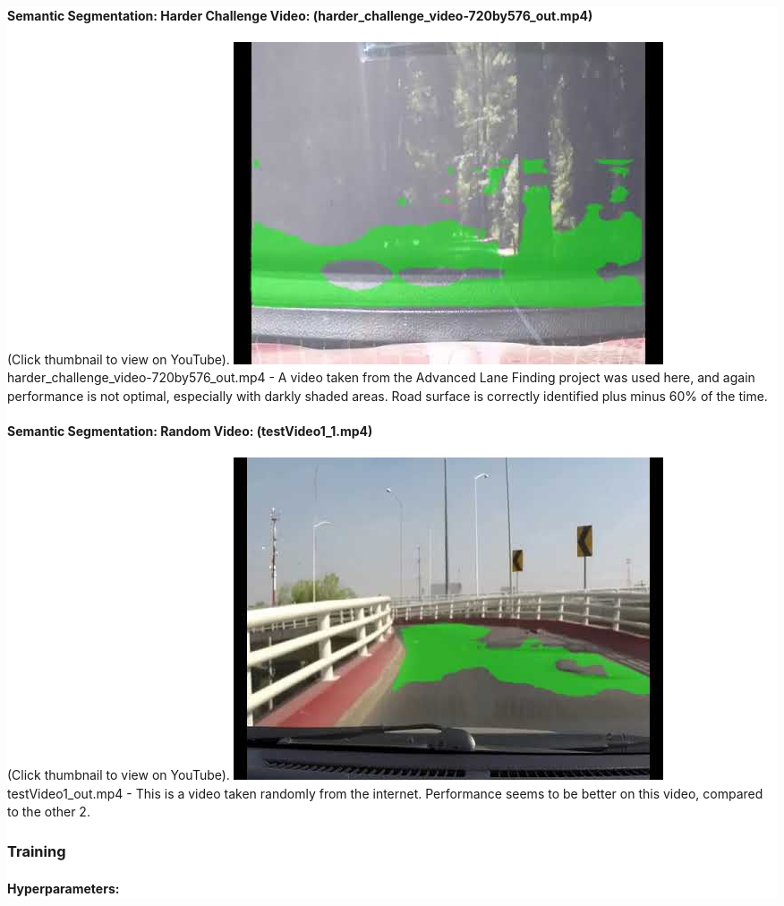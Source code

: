 #### Semantic Segmentation: Harder Challenge Video: (harder_challenge_video-720by576_out.mp4)
(Click thumbnail to view on YouTube).
[![Semantic Segmentation: Harder Challenge Video](https://github.com/johangenis/CarND-Semantic-Segmentation/blob/master/examples/harderChallengeVideo2.jpg)](https://youtu.be/bANJEGZi1ow) harder_challenge_video-720by576_out.mp4 - A video taken from the Advanced Lane Finding project was used here, and again performance is not optimal, especially with darkly shaded areas.  Road surface is correctly identified plus minus 60% of the time.

#### Semantic Segmentation: Random Video: (testVideo1_1.mp4)
(Click thumbnail to view on YouTube).
[![Semantic Segmentation: Random Video](https://github.com/johangenis/CarND-Semantic-Segmentation/blob/master/examples/Video1_1.jpg)](https://youtu.be/0SA6t1UIHNI) testVideo1_out.mp4 - This is a video taken randomly from the internet. Performance seems to be better on this video, compared to the other 2.

### Training

#### Hyperparameters:
